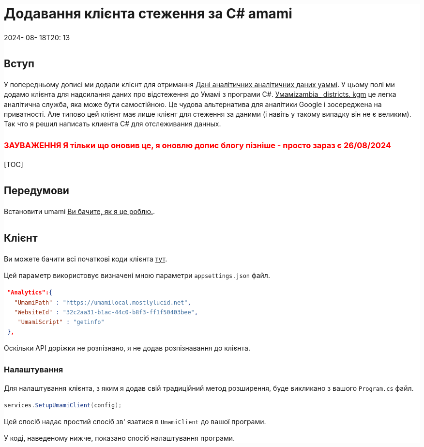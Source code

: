 # Додавання клієнта стеження за C# amami


<datetime class="hidden">2024- 08- 18T20: 13</datetime>

## Вступ

У попередньому дописі ми додали клієнт для отримання [Дані аналітичних аналітичних даних уаммі](/blog/addingascsharpclientforumamiapi). У цьому полі ми додамо клієнта для надсилання даних про відстеження до Умамі з програми C#.
[Умаміzambia_ districts. kgm](https://umami.is/) це легка аналітична служба, яка може бути самостійною. Це чудова альтернатива для аналітики Google і зосереджена на приватності.
Але типово цей клієнт має лише клієнт для стеження за даними (і навіть у такому випадку він не є великим). Так что я решил написать клиента C# для отслеживания данных.

### <span style="color:red"> **ЗАУВАЖЕННЯ Я тільки що оновив це, я оновлю допис блогу пізніше - просто зараз є 26/08/2024**  </span>

[TOC]

## Передумови

Встановити umami [Ви бачите, як я це роблю.](/blog/usingumamiforlocalanalytics).

## Клієнт

Ви можете бачити всі початкові коди клієнта [тут](https://github.com/scottgal/mostlylucidweb/tree/main/Umami.Net).

Цей параметр використовує визначені мною параметри `appsettings.json` файл.

```json
 "Analytics":{
   "UmamiPath" : "https://umamilocal.mostlylucid.net",
   "WebsiteId" : "32c2aa31-b1ac-44c0-b8f3-ff1f50403bee",
    "UmamiScript" : "getinfo"
 },
```

Оскільки API доріжки не розпізнано, я не додав розпізнавання до клієнта.

### Налаштування

Для налаштування клієнта, з яким я додав свій традиційний метод розширення, буде викликано з вашого `Program.cs` файл.

```csharp
services.SetupUmamiClient(config);
```

Цей спосіб надає простий спосіб зв' язатися в `UmamiClient` до вашої програми.

У коді, наведеному нижче, показано спосіб налаштування програми.
